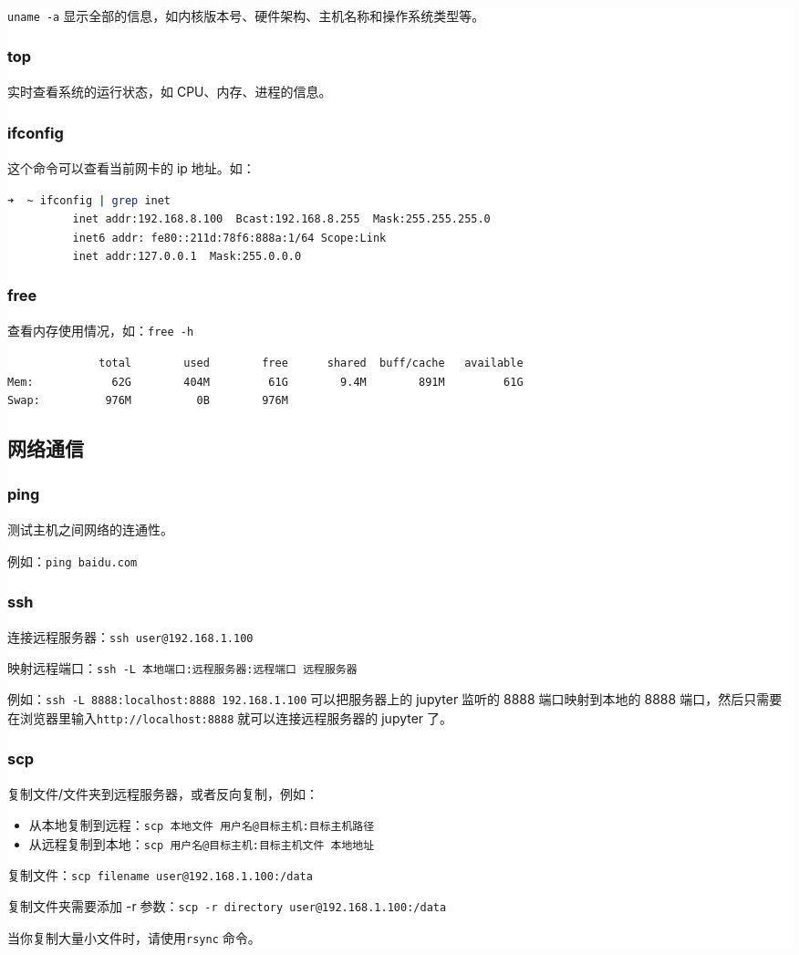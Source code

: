 `uname -a` 显示全部的信息，如内核版本号、硬件架构、主机名称和操作系统类型等。

### top

实时查看系统的运行状态，如 CPU、内存、进程的信息。

### ifconfig

这个命令可以查看当前网卡的 ip 地址。如：

```bash
➜  ~ ifconfig | grep inet
          inet addr:192.168.8.100  Bcast:192.168.8.255  Mask:255.255.255.0
          inet6 addr: fe80::211d:78f6:888a:1/64 Scope:Link
          inet addr:127.0.0.1  Mask:255.0.0.0
```

### free

查看内存使用情况，如：`free -h`

```text
              total        used        free      shared  buff/cache   available
Mem:            62G        404M         61G        9.4M        891M         61G
Swap:          976M          0B        976M
```

## 网络通信

### ping

测试主机之间网络的连通性。

例如：`ping baidu.com`

### ssh 

连接远程服务器：`ssh user@192.168.1.100`

映射远程端口：`ssh -L 本地端口:远程服务器:远程端口 远程服务器`

例如：`ssh -L 8888:localhost:8888 192.168.1.100` 可以把服务器上的 jupyter 监听的 8888 端口映射到本地的 8888 端口，然后只需要在浏览器里输入`http://localhost:8888` 就可以连接远程服务器的 jupyter 了。

### scp

复制文件/文件夹到远程服务器，或者反向复制，例如：

* 从本地复制到远程：`scp 本地文件 用户名@目标主机:目标主机路径`
* 从远程复制到本地：`scp 用户名@目标主机:目标主机文件 本地地址`

复制文件：`scp filename user@192.168.1.100:/data`

复制文件夹需要添加 -r 参数：`scp -r directory user@192.168.1.100:/data`

当你复制大量小文件时，请使用`rsync` 命令。
